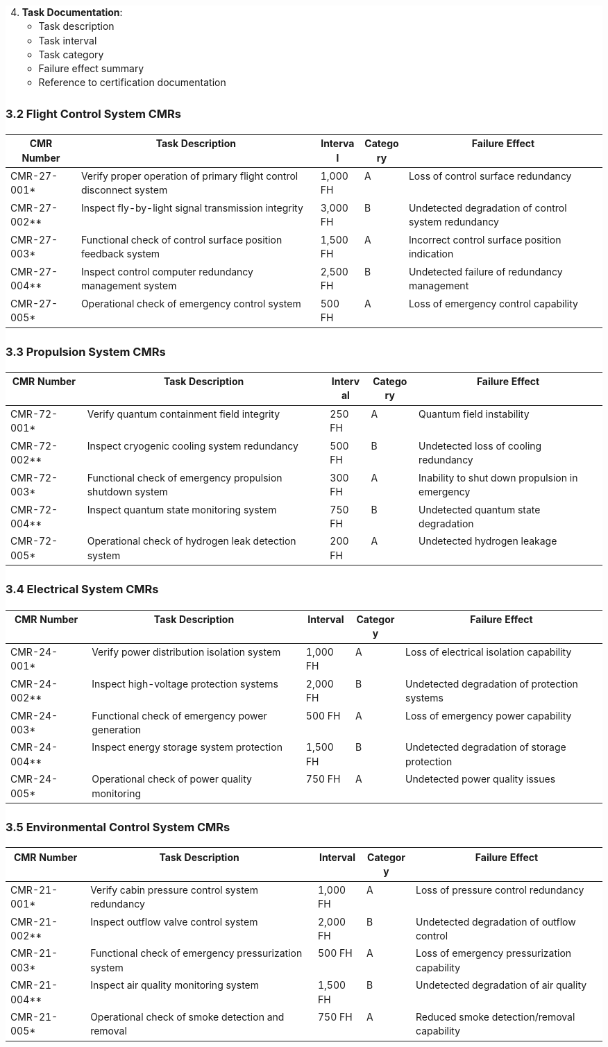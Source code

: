 4. **Task Documentation**:
   - Task description
   - Task interval
   - Task category
   - Failure effect summary
   - Reference to certification documentation

### 3.2 Flight Control System CMRs

| CMR Number | Task Description | Interval | Category | Failure Effect |
|------------|------------------|----------|----------|----------------|
| CMR-27-001* | Verify proper operation of primary flight control disconnect system | 1,000 FH | A | Loss of control surface redundancy |
| CMR-27-002** | Inspect fly-by-light signal transmission integrity | 3,000 FH | B | Undetected degradation of control system redundancy |
| CMR-27-003* | Functional check of control surface position feedback system | 1,500 FH | A | Incorrect control surface position indication |
| CMR-27-004** | Inspect control computer redundancy management system | 2,500 FH | B | Undetected failure of redundancy management |
| CMR-27-005* | Operational check of emergency control system | 500 FH | A | Loss of emergency control capability |

### 3.3 Propulsion System CMRs

| CMR Number | Task Description | Interval | Category | Failure Effect |
|------------|------------------|----------|----------|----------------|
| CMR-72-001* | Verify quantum containment field integrity | 250 FH | A | Quantum field instability |
| CMR-72-002** | Inspect cryogenic cooling system redundancy | 500 FH | B | Undetected loss of cooling redundancy |
| CMR-72-003* | Functional check of emergency propulsion shutdown system | 300 FH | A | Inability to shut down propulsion in emergency |
| CMR-72-004** | Inspect quantum state monitoring system | 750 FH | B | Undetected quantum state degradation |
| CMR-72-005* | Operational check of hydrogen leak detection system | 200 FH | A | Undetected hydrogen leakage |

### 3.4 Electrical System CMRs

| CMR Number | Task Description | Interval | Category | Failure Effect |
|------------|------------------|----------|----------|----------------|
| CMR-24-001* | Verify power distribution isolation system | 1,000 FH | A | Loss of electrical isolation capability |
| CMR-24-002** | Inspect high-voltage protection systems | 2,000 FH | B | Undetected degradation of protection systems |
| CMR-24-003* | Functional check of emergency power generation | 500 FH | A | Loss of emergency power capability |
| CMR-24-004** | Inspect energy storage system protection | 1,500 FH | B | Undetected degradation of storage protection |
| CMR-24-005* | Operational check of power quality monitoring | 750 FH | A | Undetected power quality issues |

### 3.5 Environmental Control System CMRs

| CMR Number | Task Description | Interval | Category | Failure Effect |
|------------|------------------|----------|----------|----------------|
| CMR-21-001* | Verify cabin pressure control system redundancy | 1,000 FH | A | Loss of pressure control redundancy |
| CMR-21-002** | Inspect outflow valve control system | 2,000 FH | B | Undetected degradation of outflow control |
| CMR-21-003* | Functional check of emergency pressurization system | 500 FH | A | Loss of emergency pressurization capability |
| CMR-21-004** | Inspect air quality monitoring system | 1,500 FH | B | Undetected degradation of air quality |
| CMR-21-005* | Operational check of smoke detection and removal | 750 FH | A | Reduced smoke detection/removal capability |
